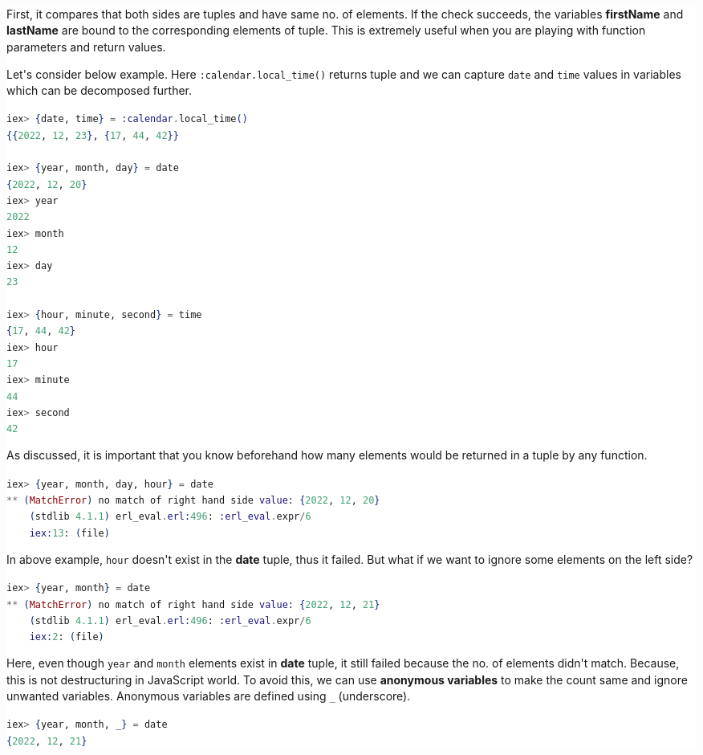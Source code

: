 First, it compares that both sides are tuples and have same no. of elements. If the check succeeds, the variables **firstName** and **lastName** are bound to the corresponding elements of tuple. This is extremely useful when you are playing with function parameters and return values.

Let's consider below example. Here `:calendar.local_time()` returns tuple and we can capture `date` and `time` values in variables which can be decomposed further.

```elixir
iex> {date, time} = :calendar.local_time()
{{2022, 12, 23}, {17, 44, 42}}

iex> {year, month, day} = date
{2022, 12, 20}
iex> year
2022
iex> month
12
iex> day
23

iex> {hour, minute, second} = time
{17, 44, 42}
iex> hour
17
iex> minute
44
iex> second
42
```

As discussed, it is important that you know beforehand how many elements would be returned in a tuple by any function.

```elixir
iex> {year, month, day, hour} = date
** (MatchError) no match of right hand side value: {2022, 12, 20}
    (stdlib 4.1.1) erl_eval.erl:496: :erl_eval.expr/6
    iex:13: (file)
```

In above example, `hour` doesn't exist in the **date** tuple, thus it failed. But what if we want to ignore some elements on the left side?

```elixir
iex> {year, month} = date
** (MatchError) no match of right hand side value: {2022, 12, 21}
    (stdlib 4.1.1) erl_eval.erl:496: :erl_eval.expr/6
    iex:2: (file)
```

Here, even though `year` and `month` elements exist in **date** tuple, it still failed because the no. of elements didn't match. Because, this is not destructuring in JavaScript world. To avoid this, we can use **anonymous variables** to make the count same and ignore unwanted variables. Anonymous variables are defined using `_` (underscore).

```elixir
iex> {year, month, _} = date
{2022, 12, 21}
```
